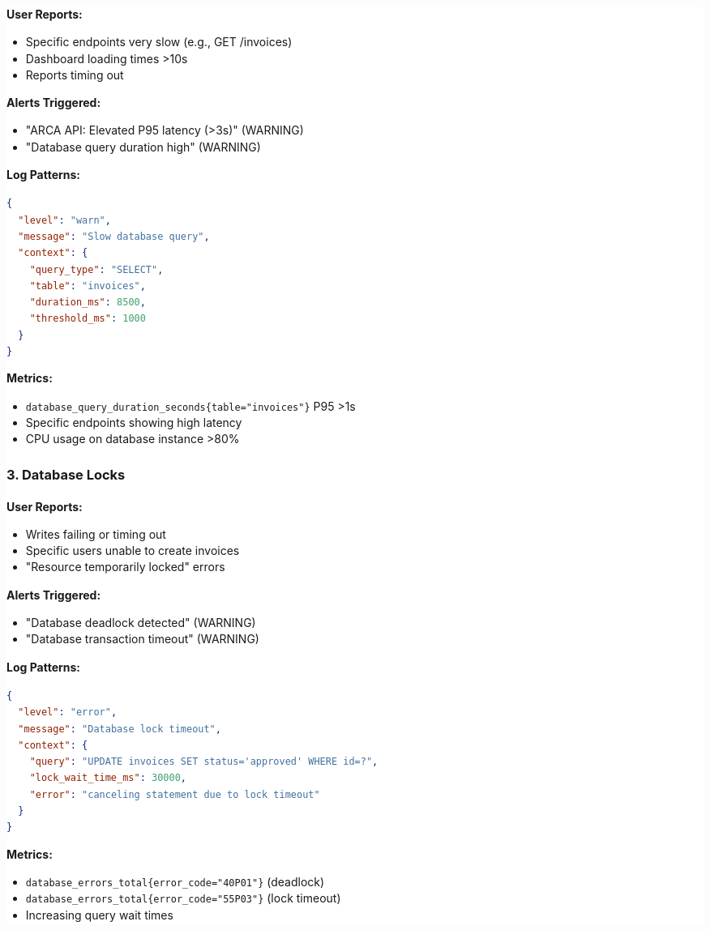 **User Reports:**
- Specific endpoints very slow (e.g., GET /invoices)
- Dashboard loading times >10s
- Reports timing out

**Alerts Triggered:**
- "ARCA API: Elevated P95 latency (>3s)" (WARNING)
- "Database query duration high" (WARNING)

**Log Patterns:**
```json
{
  "level": "warn",
  "message": "Slow database query",
  "context": {
    "query_type": "SELECT",
    "table": "invoices",
    "duration_ms": 8500,
    "threshold_ms": 1000
  }
}
```

**Metrics:**
- `database_query_duration_seconds{table="invoices"}` P95 >1s
- Specific endpoints showing high latency
- CPU usage on database instance >80%

### 3. Database Locks

**User Reports:**
- Writes failing or timing out
- Specific users unable to create invoices
- "Resource temporarily locked" errors

**Alerts Triggered:**
- "Database deadlock detected" (WARNING)
- "Database transaction timeout" (WARNING)

**Log Patterns:**
```json
{
  "level": "error",
  "message": "Database lock timeout",
  "context": {
    "query": "UPDATE invoices SET status='approved' WHERE id=?",
    "lock_wait_time_ms": 30000,
    "error": "canceling statement due to lock timeout"
  }
}
```

**Metrics:**
- `database_errors_total{error_code="40P01"}` (deadlock)
- `database_errors_total{error_code="55P03"}` (lock timeout)
- Increasing query wait times

